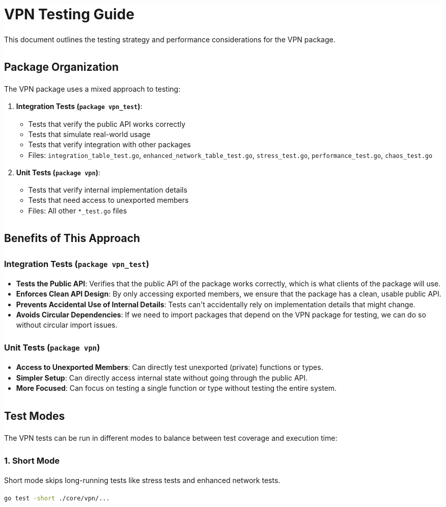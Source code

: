 # VPN Testing Guide

This document outlines the testing strategy and performance considerations for the VPN package.

## Package Organization

The VPN package uses a mixed approach to testing:

1. **Integration Tests (`package vpn_test`)**:
   - Tests that verify the public API works correctly
   - Tests that simulate real-world usage
   - Tests that verify integration with other packages
   - Files: `integration_table_test.go`, `enhanced_network_table_test.go`, `stress_test.go`, `performance_test.go`, `chaos_test.go`

2. **Unit Tests (`package vpn`)**:
   - Tests that verify internal implementation details
   - Tests that need access to unexported members
   - Files: All other `*_test.go` files

## Benefits of This Approach

### Integration Tests (`package vpn_test`)

- **Tests the Public API**: Verifies that the public API of the package works correctly, which is what clients of the package will use.
- **Enforces Clean API Design**: By only accessing exported members, we ensure that the package has a clean, usable public API.
- **Prevents Accidental Use of Internal Details**: Tests can't accidentally rely on implementation details that might change.
- **Avoids Circular Dependencies**: If we need to import packages that depend on the VPN package for testing, we can do so without circular import issues.

### Unit Tests (`package vpn`)

- **Access to Unexported Members**: Can directly test unexported (private) functions or types.
- **Simpler Setup**: Can directly access internal state without going through the public API.
- **More Focused**: Can focus on testing a single function or type without testing the entire system.

## Test Modes

The VPN tests can be run in different modes to balance between test coverage and execution time:

### 1. Short Mode

Short mode skips long-running tests like stress tests and enhanced network tests.

```bash
go test -short ./core/vpn/...
```

